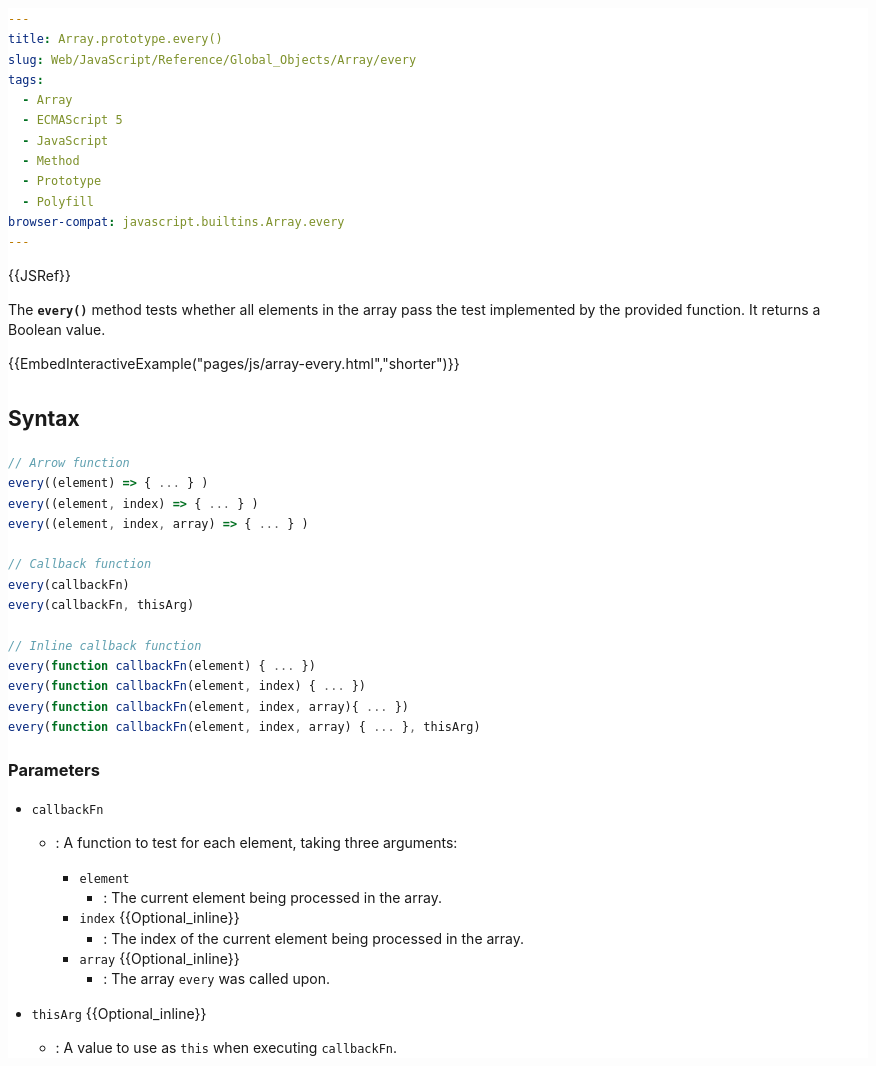 ```yaml
---
title: Array.prototype.every()
slug: Web/JavaScript/Reference/Global_Objects/Array/every
tags:
  - Array
  - ECMAScript 5
  - JavaScript
  - Method
  - Prototype
  - Polyfill
browser-compat: javascript.builtins.Array.every
---
```

{{JSRef}}

The **`every()`** method tests whether all elements in the array pass the test
implemented by the provided function. It returns a Boolean value.

{{EmbedInteractiveExample("pages/js/array-every.html","shorter")}}

## Syntax

```js
// Arrow function
every((element) => { ... } )
every((element, index) => { ... } )
every((element, index, array) => { ... } )

// Callback function
every(callbackFn)
every(callbackFn, thisArg)

// Inline callback function
every(function callbackFn(element) { ... })
every(function callbackFn(element, index) { ... })
every(function callbackFn(element, index, array){ ... })
every(function callbackFn(element, index, array) { ... }, thisArg)
```

### Parameters

- `callbackFn`

  - : A function to test for each element, taking three arguments:

    - `element`
      - : The current element being processed in the array.
    - `index` {{Optional_inline}}
      - : The index of the current element being processed in the array.
    - `array` {{Optional_inline}}
      - : The array `every` was called upon.

- `thisArg` {{Optional_inline}}
  - : A value to use as `this` when executing `callbackFn`.
